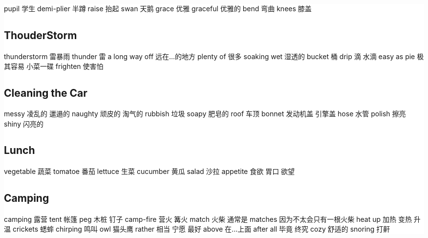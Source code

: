 pupil 学生
demi-plier 半蹲
raise 抬起
swan 天鹅
grace 优雅
graceful 优雅的
bend 弯曲
knees 膝盖

## ThouderStorm

thunderstorm 雷暴雨
thunder 雷
a long way off 远在...的地方
plenty of 很多
soaking wet 湿透的
bucket 桶
drip 滴 水滴
easy as pie 极其容易 小菜一碟
frighten 使害怕

## Cleaning the Car

messy 凌乱的 邋遢的
naughty 顽皮的 淘气的
rubbish 垃圾
soapy 肥皂的
roof 车顶
bonnet 发动机盖 引擎盖
hose 水管
polish 擦亮
shiny 闪亮的

## Lunch

vegetable 蔬菜
tomatoe 番茄
lettuce 生菜
cucumber 黄瓜
salad 沙拉
appetite 食欲 胃口 欲望

## Camping

camping 露营
tent 帐篷
peg 木桩 钉子
camp-fire 营火 篝火
match 火柴 通常是 matches 因为不太会只有一根火柴
heat up 加热 变热 升温
crickets 蟋蟀
chirping 鸣叫
owl 猫头鹰
rather 相当 宁愿 最好
above 在...上面
after all 毕竟 终究
cozy 舒适的
snoring 打鼾
